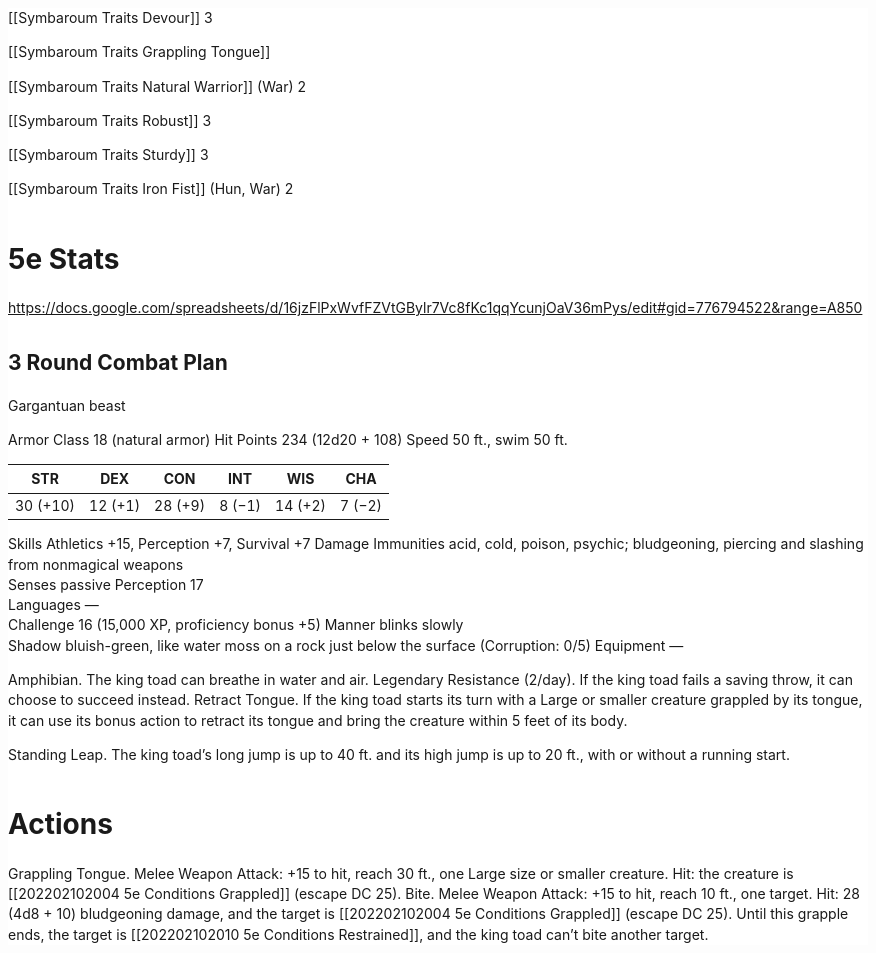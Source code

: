 [[Symbaroum Traits Devour]] 3

[[Symbaroum Traits Grappling Tongue]]

[[Symbaroum Traits Natural Warrior]] (War) 2

[[Symbaroum Traits Robust]] 3

[[Symbaroum Traits Sturdy]] 3

[[Symbaroum Traits Iron Fist]] (Hun, War) 2

# 5e Stats 
https://docs.google.com/spreadsheets/d/16jzFlPxWvfFZVtGBylr7Vc8fKc1qqYcunjOaV36mPys/edit#gid=776794522&range=A850
## 3 Round Combat Plan
Gargantuan beast

 Armor Class 18 (natural armor) 
 Hit Points 234 (12d20 + 108) 
 Speed 50 ft., swim 50 ft.
 
 
| STR      | DEX     | CON     | INT    | WIS     | CHA    |
| -------- | ------- | ------- | ------ | ------- | ------ |
| 30 (+10) | 12 (+1) | 28 (+9) | 8 (−1) | 14 (+2) | 7 (−2) |

 

Skills Athletics +15, Perception +7, Survival +7 
Damage Immunities acid, cold, poison, psychic; bludgeoning, piercing and slashing from nonmagical weapons  
Senses passive Perception 17  
Languages —  
Challenge 16 (15,000 XP, proficiency bonus +5)
Manner blinks slowly  
Shadow bluish-green, like water moss on a rock just below the surface (Corruption: 0/5) 
Equipment —

 
Amphibian. The king toad can breathe in water and air. 
Legendary Resistance (2/day). If the king toad fails a saving throw, it can choose to succeed instead. 
Retract Tongue. If the king toad starts its turn with a Large or smaller creature grappled by its tongue, it can use its bonus action to retract its tongue and bring the creature within 5 feet of its body.

Standing Leap. The king toad’s long jump is up to 40 ft. and its high jump is up to 20 ft., with or without a running start.

 

# Actions

Grappling Tongue. Melee Weapon Attack: +15 to hit, reach 30 ft., one Large size or smaller creature. Hit: the creature is [[202202102004 5e Conditions Grappled]] (escape DC 25).
Bite. Melee Weapon Attack: +15 to hit, reach 10 ft., one target. Hit: 28 (4d8 + 10) bludgeoning damage, and the target is [[202202102004 5e Conditions Grappled]] (escape DC 25). Until this grapple ends, the target is [[202202102010 5e Conditions Restrained]], and the king toad can’t bite another target.
